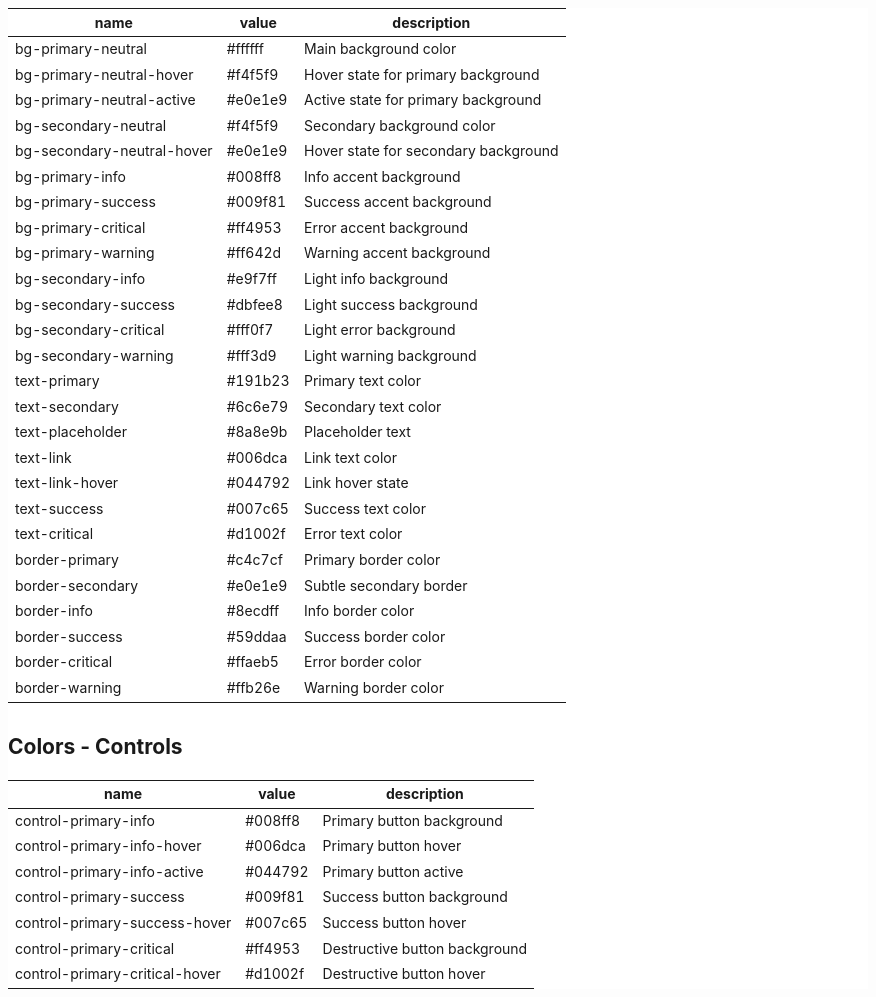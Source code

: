 | name | value | description |
|------|-------|-------------|
| bg-primary-neutral | #ffffff | Main background color |
| bg-primary-neutral-hover | #f4f5f9 | Hover state for primary background |
| bg-primary-neutral-active | #e0e1e9 | Active state for primary background |
| bg-secondary-neutral | #f4f5f9 | Secondary background color |
| bg-secondary-neutral-hover | #e0e1e9 | Hover state for secondary background |
| bg-primary-info | #008ff8 | Info accent background |
| bg-primary-success | #009f81 | Success accent background |
| bg-primary-critical | #ff4953 | Error accent background |
| bg-primary-warning | #ff642d | Warning accent background |
| bg-secondary-info | #e9f7ff | Light info background |
| bg-secondary-success | #dbfee8 | Light success background |
| bg-secondary-critical | #fff0f7 | Light error background |
| bg-secondary-warning | #fff3d9 | Light warning background |
| text-primary | #191b23 | Primary text color |
| text-secondary | #6c6e79 | Secondary text color |
| text-placeholder | #8a8e9b | Placeholder text |
| text-link | #006dca | Link text color |
| text-link-hover | #044792 | Link hover state |
| text-success | #007c65 | Success text color |
| text-critical | #d1002f | Error text color |
| border-primary | #c4c7cf | Primary border color |
| border-secondary | #e0e1e9 | Subtle secondary border |
| border-info | #8ecdff | Info border color |
| border-success | #59ddaa | Success border color |
| border-critical | #ffaeb5 | Error border color |
| border-warning | #ffb26e | Warning border color |

## Colors - Controls

| name | value | description |
|------|-------|-------------|
| control-primary-info | #008ff8 | Primary button background |
| control-primary-info-hover | #006dca | Primary button hover |
| control-primary-info-active | #044792 | Primary button active |
| control-primary-success | #009f81 | Success button background |
| control-primary-success-hover | #007c65 | Success button hover |
| control-primary-critical | #ff4953 | Destructive button background |
| control-primary-critical-hover | #d1002f | Destructive button hover |